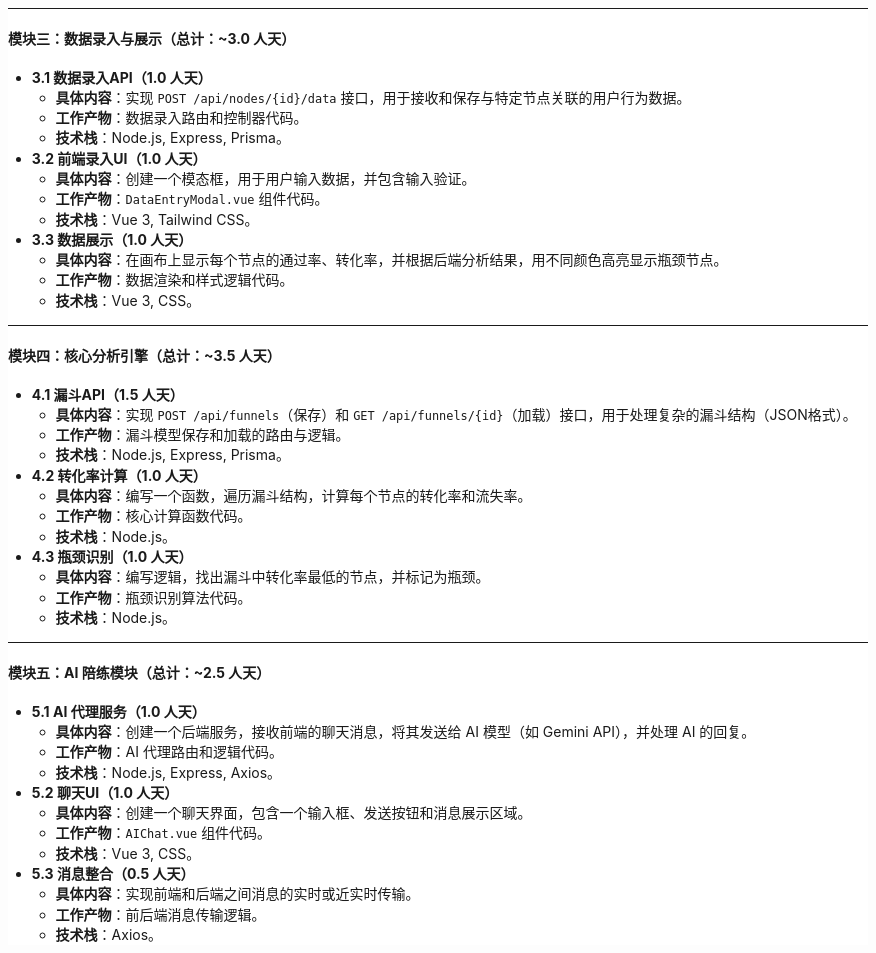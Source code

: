   ------

  

  #### **模块三：数据录入与展示（总计：~3.0 人天）**

  

  - **3.1 数据录入API（1.0 人天）**
    - **具体内容**：实现 `POST /api/nodes/{id}/data` 接口，用于接收和保存与特定节点关联的用户行为数据。
    - **工作产物**：数据录入路由和控制器代码。
    - **技术栈**：Node.js, Express, Prisma。
  - **3.2 前端录入UI（1.0 人天）**
    - **具体内容**：创建一个模态框，用于用户输入数据，并包含输入验证。
    - **工作产物**：`DataEntryModal.vue` 组件代码。
    - **技术栈**：Vue 3, Tailwind CSS。
  - **3.3 数据展示（1.0 人天）**
    - **具体内容**：在画布上显示每个节点的通过率、转化率，并根据后端分析结果，用不同颜色高亮显示瓶颈节点。
    - **工作产物**：数据渲染和样式逻辑代码。
    - **技术栈**：Vue 3, CSS。

  ------

  

  #### **模块四：核心分析引擎（总计：~3.5 人天）**

  

  - **4.1 漏斗API（1.5 人天）**
    - **具体内容**：实现 `POST /api/funnels`（保存）和 `GET /api/funnels/{id}`（加载）接口，用于处理复杂的漏斗结构（JSON格式）。
    - **工作产物**：漏斗模型保存和加载的路由与逻辑。
    - **技术栈**：Node.js, Express, Prisma。
  - **4.2 转化率计算（1.0 人天）**
    - **具体内容**：编写一个函数，遍历漏斗结构，计算每个节点的转化率和流失率。
    - **工作产物**：核心计算函数代码。
    - **技术栈**：Node.js。
  - **4.3 瓶颈识别（1.0 人天）**
    - **具体内容**：编写逻辑，找出漏斗中转化率最低的节点，并标记为瓶颈。
    - **工作产物**：瓶颈识别算法代码。
    - **技术栈**：Node.js。

  ------

  

  #### **模块五：AI 陪练模块（总计：~2.5 人天）**

  

  - **5.1 AI 代理服务（1.0 人天）**
    - **具体内容**：创建一个后端服务，接收前端的聊天消息，将其发送给 AI 模型（如 Gemini API），并处理 AI 的回复。
    - **工作产物**：AI 代理路由和逻辑代码。
    - **技术栈**：Node.js, Express, Axios。
  - **5.2 聊天UI（1.0 人天）**
    - **具体内容**：创建一个聊天界面，包含一个输入框、发送按钮和消息展示区域。
    - **工作产物**：`AIChat.vue` 组件代码。
    - **技术栈**：Vue 3, CSS。
  - **5.3 消息整合（0.5 人天）**
    - **具体内容**：实现前端和后端之间消息的实时或近实时传输。
    - **工作产物**：前后端消息传输逻辑。
    - **技术栈**：Axios。
